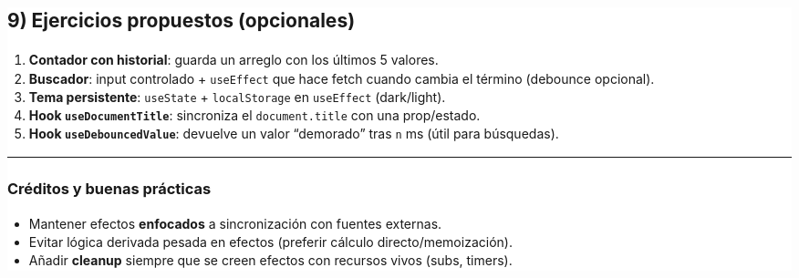 
## 9) Ejercicios propuestos (opcionales)

1) **Contador con historial**: guarda un arreglo con los últimos 5 valores.  
2) **Buscador**: input controlado + `useEffect` que hace fetch cuando cambia el término (debounce opcional).  
3) **Tema persistente**: `useState` + `localStorage` en `useEffect` (dark/light).  
4) **Hook `useDocumentTitle`**: sincroniza el `document.title` con una prop/estado.  
5) **Hook `useDebouncedValue`**: devuelve un valor “demorado” tras `n` ms (útil para búsquedas).

---

### Créditos y buenas prácticas
- Mantener efectos **enfocados** a sincronización con fuentes externas.
- Evitar lógica derivada pesada en efectos (preferir cálculo directo/memoización).
- Añadir **cleanup** siempre que se creen efectos con recursos vivos (subs, timers).

